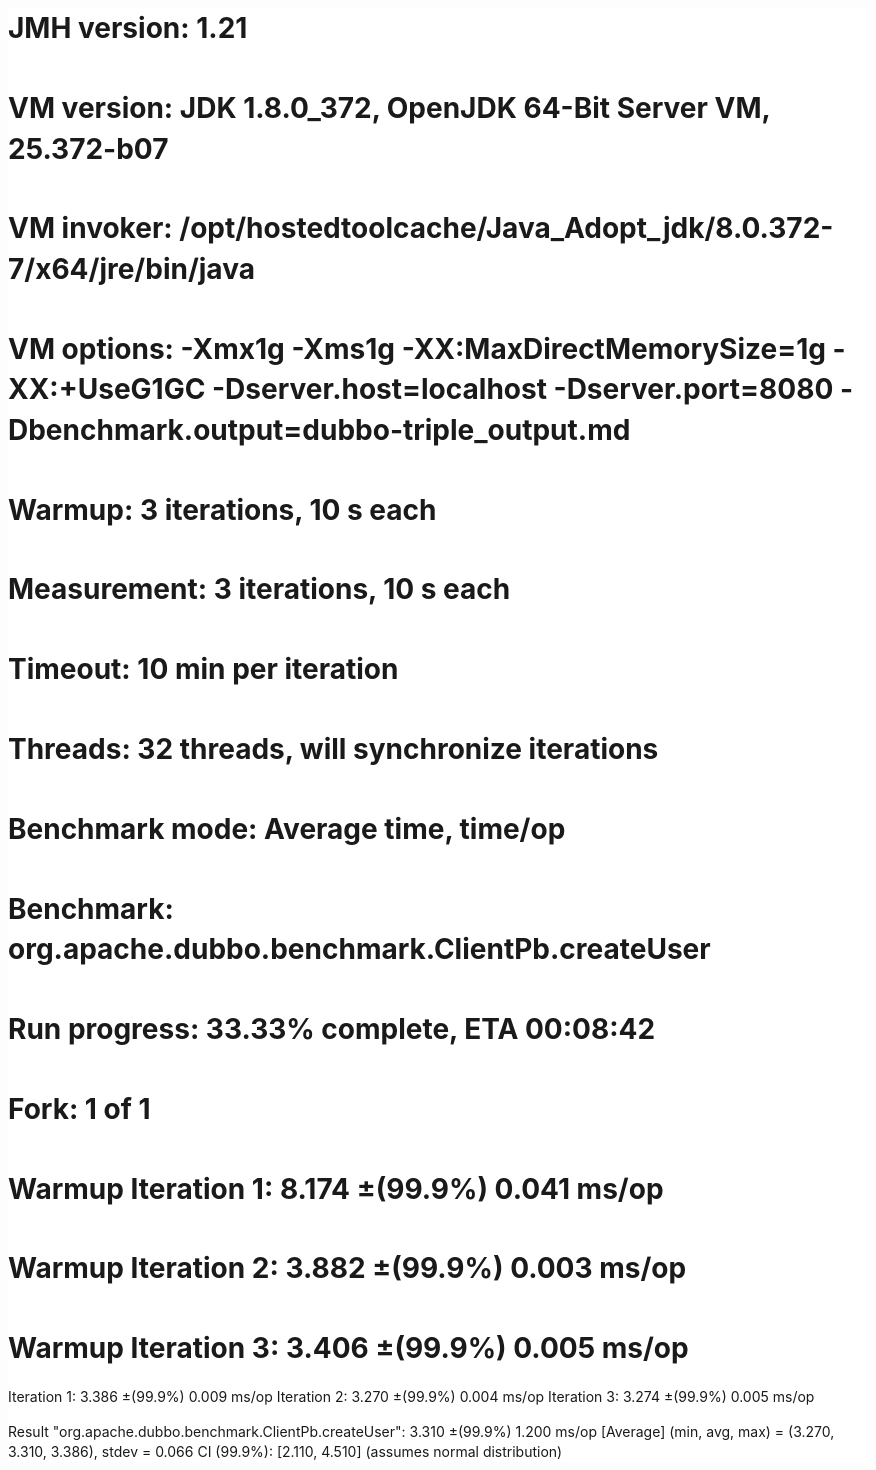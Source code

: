 
# JMH version: 1.21
# VM version: JDK 1.8.0_372, OpenJDK 64-Bit Server VM, 25.372-b07
# VM invoker: /opt/hostedtoolcache/Java_Adopt_jdk/8.0.372-7/x64/jre/bin/java
# VM options: -Xmx1g -Xms1g -XX:MaxDirectMemorySize=1g -XX:+UseG1GC -Dserver.host=localhost -Dserver.port=8080 -Dbenchmark.output=dubbo-triple_output.md
# Warmup: 3 iterations, 10 s each
# Measurement: 3 iterations, 10 s each
# Timeout: 10 min per iteration
# Threads: 32 threads, will synchronize iterations
# Benchmark mode: Average time, time/op
# Benchmark: org.apache.dubbo.benchmark.ClientPb.createUser

# Run progress: 33.33% complete, ETA 00:08:42
# Fork: 1 of 1
# Warmup Iteration   1: 8.174 ±(99.9%) 0.041 ms/op
# Warmup Iteration   2: 3.882 ±(99.9%) 0.003 ms/op
# Warmup Iteration   3: 3.406 ±(99.9%) 0.005 ms/op
Iteration   1: 3.386 ±(99.9%) 0.009 ms/op
Iteration   2: 3.270 ±(99.9%) 0.004 ms/op
Iteration   3: 3.274 ±(99.9%) 0.005 ms/op


Result "org.apache.dubbo.benchmark.ClientPb.createUser":
  3.310 ±(99.9%) 1.200 ms/op [Average]
  (min, avg, max) = (3.270, 3.310, 3.386), stdev = 0.066
  CI (99.9%): [2.110, 4.510] (assumes normal distribution)
